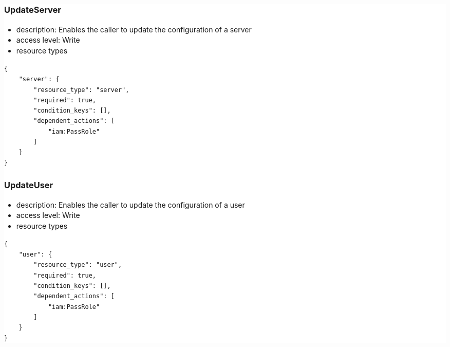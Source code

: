 ### UpdateServer

- description: Enables the caller to update the configuration of a server
- access level: Write
- resource types

```
{
    "server": {
        "resource_type": "server",
        "required": true,
        "condition_keys": [],
        "dependent_actions": [
            "iam:PassRole"
        ]
    }
}
```

### UpdateUser

- description: Enables the caller to update the configuration of a user
- access level: Write
- resource types

```
{
    "user": {
        "resource_type": "user",
        "required": true,
        "condition_keys": [],
        "dependent_actions": [
            "iam:PassRole"
        ]
    }
}
```
